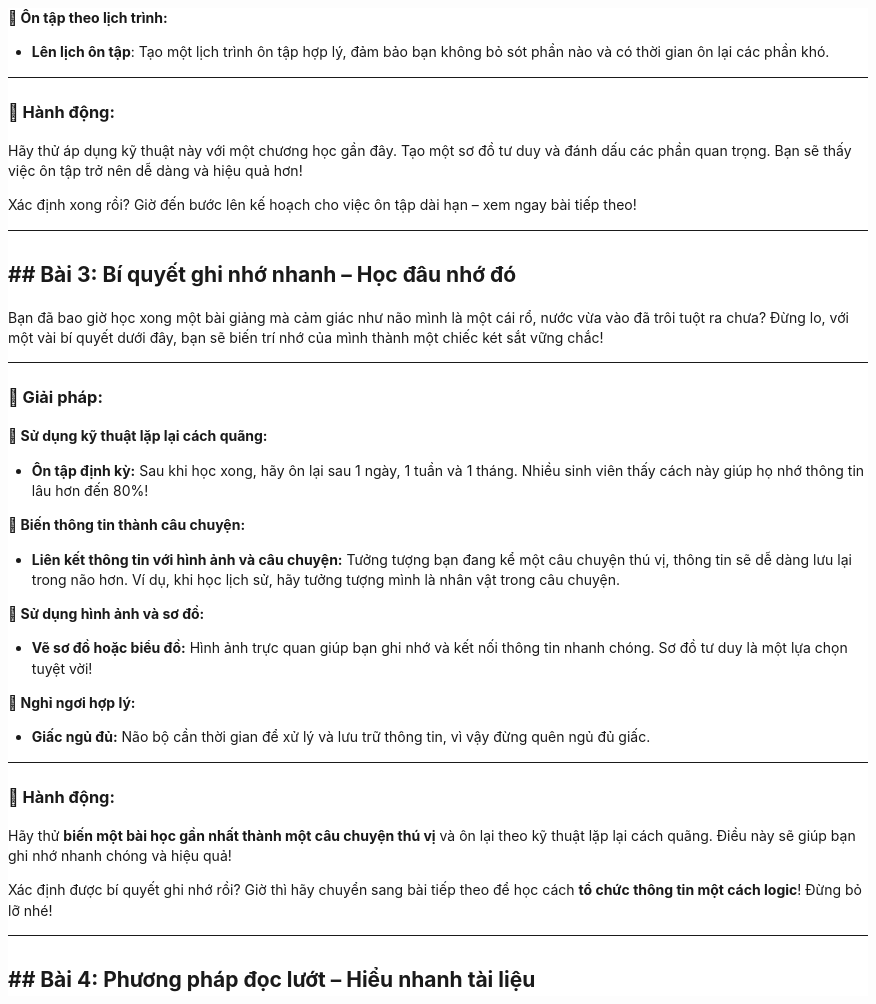 **🔹 Ôn tập theo lịch trình:**
- **Lên lịch ôn tập**: Tạo một lịch trình ôn tập hợp lý, đảm bảo bạn không bỏ sót phần nào và có thời gian ôn lại các phần khó.

---

### 🚀 Hành động:

Hãy thử áp dụng kỹ thuật này với một chương học gần đây. Tạo một sơ đồ tư duy và đánh dấu các phần quan trọng. Bạn sẽ thấy việc ôn tập trở nên dễ dàng và hiệu quả hơn!

Xác định xong rồi? Giờ đến bước lên kế hoạch cho việc ôn tập dài hạn – xem ngay bài tiếp theo!

---
## ## Bài 3: Bí quyết ghi nhớ nhanh – Học đâu nhớ đó

Bạn đã bao giờ học xong một bài giảng mà cảm giác như não mình là một cái rổ, nước vừa vào đã trôi tuột ra chưa? Đừng lo, với một vài bí quyết dưới đây, bạn sẽ biến trí nhớ của mình thành một chiếc két sắt vững chắc!

---

### 📌 Giải pháp:

**🔹 Sử dụng kỹ thuật lặp lại cách quãng:**
- **Ôn tập định kỳ:** Sau khi học xong, hãy ôn lại sau 1 ngày, 1 tuần và 1 tháng. Nhiều sinh viên thấy cách này giúp họ nhớ thông tin lâu hơn đến 80%!

**🔹 Biến thông tin thành câu chuyện:**
- **Liên kết thông tin với hình ảnh và câu chuyện:** Tưởng tượng bạn đang kể một câu chuyện thú vị, thông tin sẽ dễ dàng lưu lại trong não hơn. Ví dụ, khi học lịch sử, hãy tưởng tượng mình là nhân vật trong câu chuyện.

**🔹 Sử dụng hình ảnh và sơ đồ:**
- **Vẽ sơ đồ hoặc biểu đồ:** Hình ảnh trực quan giúp bạn ghi nhớ và kết nối thông tin nhanh chóng. Sơ đồ tư duy là một lựa chọn tuyệt vời!

**🔹 Nghỉ ngơi hợp lý:**
- **Giấc ngủ đủ:** Não bộ cần thời gian để xử lý và lưu trữ thông tin, vì vậy đừng quên ngủ đủ giấc.

---

### 🚀 Hành động:

Hãy thử **biến một bài học gần nhất thành một câu chuyện thú vị** và ôn lại theo kỹ thuật lặp lại cách quãng. Điều này sẽ giúp bạn ghi nhớ nhanh chóng và hiệu quả!

Xác định được bí quyết ghi nhớ rồi? Giờ thì hãy chuyển sang bài tiếp theo để học cách **tổ chức thông tin một cách logic**! Đừng bỏ lỡ nhé!

---
## ## Bài 4: Phương pháp đọc lướt – Hiểu nhanh tài liệu
